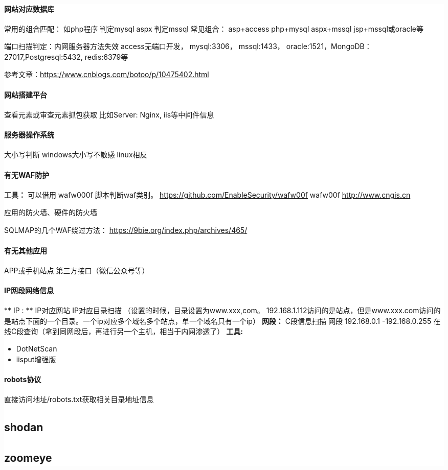 #### 网站对应数据库

常用的组合匹配：  如php程序 判定mysql aspx 判定mssql
常见组合： asp+access php+mysql aspx+mssql jsp+mssql或oracle等

端口扫描判定：内网服务器方法失效
access无端口开发， mysql:3306， mssql:1433， oracle:1521，MongoDB：27017,Postgresql:5432, redis:6379等

参考文章：https://www.cnblogs.com/botoo/p/10475402.html


#### 网站搭建平台

查看元素或审查元素抓包获取
比如Server:      Nginx, iis等中间件信息

#### 服务器操作系统

大小写判断 windows大小写不敏感 linux相反


#### 有无WAF防护

**工具：**
可以借用 wafw000f 脚本判断waf类别。  https://github.com/EnableSecurity/wafw00f              wafw00f http://www.cngis.cn

应用的防火墙、硬件的防火墙

SQLMAP的几个WAF绕过方法：   https://9bie.org/index.php/archives/465/


#### 有无其他应用

APP或手机站点 第三方接口（微信公众号等）


#### IP网段网络信息

** IP : **    IP对应网站 IP对应目录扫描   （设置的时候，目录设置为www.xxx,com。 192.168.1.112访问的是站点，但是www.xxx.com访问的是站点下面的一个目录。一个ip对应多个域名多个站点，单一个域名只有一个ip）
**网段：**   C段信息扫描 网段 192.168.0.1 -192.168.0.255     在线C段查询（拿到同网段后，再进行另一个主机，相当于内网渗透了）
**工具:**

- DotNetScan
- iisput增强版


#### robots协议

直接访问地址/robots.txt获取相关目录地址信息




## shodan



## zoomeye
